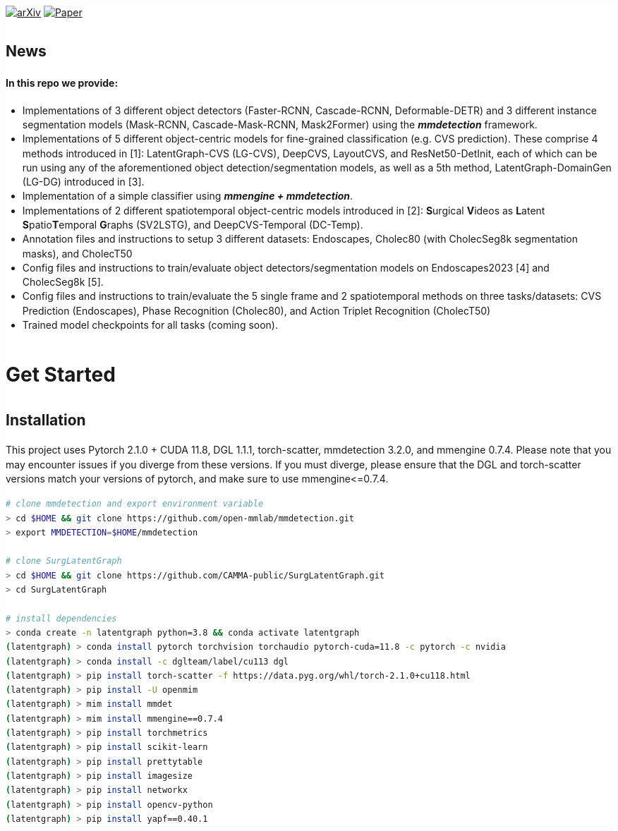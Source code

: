 [![arXiv](https://img.shields.io/badge/arXiv%20-%202312.06829%20-%20red)](https://arxiv.org/abs/2403.06953)
[![Paper](https://img.shields.io/badge/Paper%20-%20darkblue)](https://link.springer.com/article/10.1007/s11548-024-03121-2)

## News

#### In this repo we provide:
- Implementations of 3 different object detectors (Faster-RCNN, Cascade-RCNN, Deformable-DETR) and 3 different instance segmentation models (Mask-RCNN, Cascade-Mask-RCNN, Mask2Former) using the **_mmdetection_** framework.
- Implementations of 5 different object-centric models for fine-grained classification (e.g. CVS prediction). These comprise 4 methods introduced in [1]: LatentGraph-CVS (LG-CVS), DeepCVS, LayoutCVS, and ResNet50-DetInit, each of which can be run using any of the aforementioned object detection/segmentation models, as well as a 5th method, LatentGraph-DomainGen (LG-DG) introduced in [3].
- Implementation of a simple classifier using **_mmengine + mmdetection_**.
- Implementations of 2 different spatiotemporal object-centric models introduced in [2]: **S**urgical **V**ideos as **L**atent **S**patio**T**emporal **G**raphs (SV2LSTG), and DeepCVS-Temporal (DC-Temp).
- Annotation files and instructions to setup 3 different datasets: Endoscapes, Cholec80 (with CholecSeg8k segmentation masks), and CholecT50
- Config files and instructions to train/evaluate object detectors/segmentation models on Endoscapes2023 [4] and CholecSeg8k [5].
- Config files and instructions to train/evaluate the 5 single frame and 2 spatiotemporal methods on three tasks/datasets: CVS Prediction (Endoscapes), Phase Recognition (Cholec80), and Action Triplet Recognition (CholecT50)
- Trained model checkpoints for all tasks (coming soon).

# Get Started

## Installation
This project uses Pytorch 2.1.0 + CUDA 11.8, DGL 1.1.1, torch-scatter, mmdetection 3.2.0, and mmengine 0.7.4. Please note that you may encounter issues if you diverge from these versions. If you must diverge, please ensure that the DGL and torch-scatter versions match your versions of pytorch, and make sure to use mmengine<=0.7.4.

```sh
# clone mmdetection and export environment variable
> cd $HOME && git clone https://github.com/open-mmlab/mmdetection.git
> export MMDETECTION=$HOME/mmdetection

# clone SurgLatentGraph
> cd $HOME && git clone https://github.com/CAMMA-public/SurgLatentGraph.git
> cd SurgLatentGraph

# install dependencies 
> conda create -n latentgraph python=3.8 && conda activate latentgraph
(latentgraph) > conda install pytorch torchvision torchaudio pytorch-cuda=11.8 -c pytorch -c nvidia
(latentgraph) > conda install -c dglteam/label/cu113 dgl
(latentgraph) > pip install torch-scatter -f https://data.pyg.org/whl/torch-2.1.0+cu118.html
(latentgraph) > pip install -U openmim
(latentgraph) > mim install mmdet
(latentgraph) > mim install mmengine==0.7.4
(latentgraph) > pip install torchmetrics
(latentgraph) > pip install scikit-learn
(latentgraph) > pip install prettytable
(latentgraph) > pip install imagesize
(latentgraph) > pip install networkx
(latentgraph) > pip install opencv-python
(latentgraph) > pip install yapf==0.40.1
```
